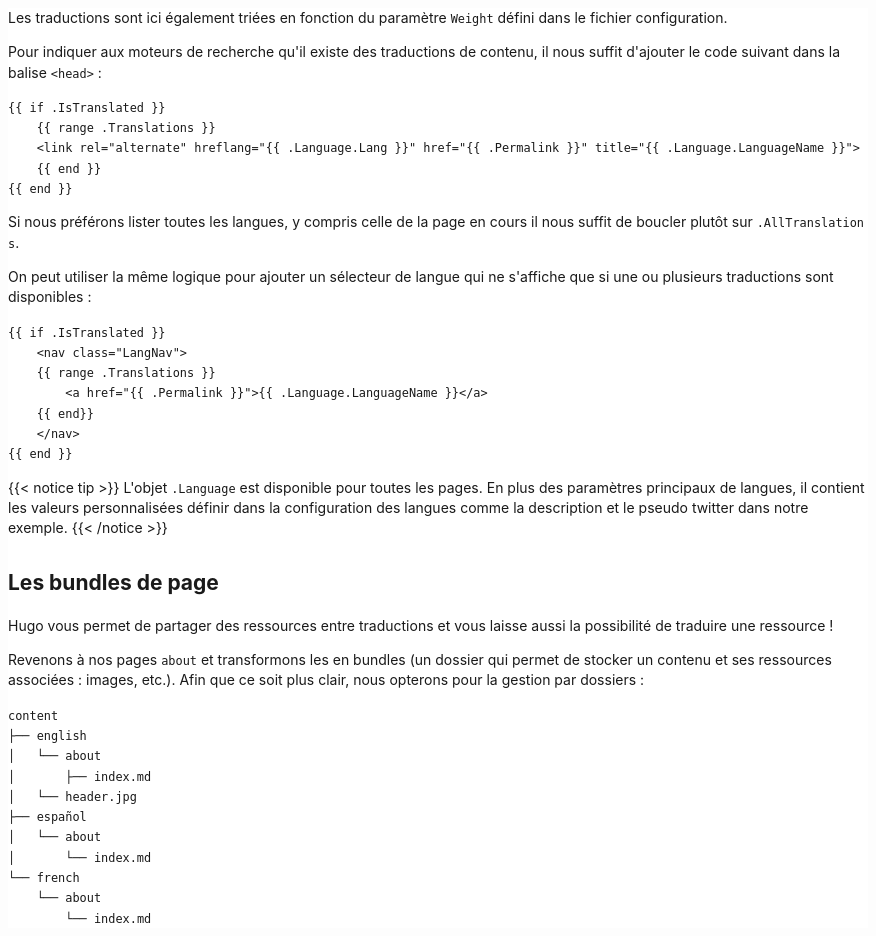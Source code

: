 Les traductions sont ici également triées en fonction du paramètre `Weight` défini dans le fichier configuration.

Pour indiquer aux moteurs de recherche qu'il existe des traductions de contenu, il nous suffit d'ajouter le code suivant dans la balise  `<head>` :

```go-html-template
{{ if .IsTranslated }}
	{{ range .Translations }}
	<link rel="alternate" hreflang="{{ .Language.Lang }}" href="{{ .Permalink }}" title="{{ .Language.LanguageName }}">
	{{ end }}
{{ end }}
```

Si nous préférons lister toutes les langues, y compris celle de la page en cours il nous suffit de boucler plutôt sur `.AllTranslations`.

On peut utiliser la même logique pour ajouter un sélecteur de langue qui ne s'affiche que si une ou plusieurs traductions sont disponibles :

```go-html-template
{{ if .IsTranslated }}
	<nav class="LangNav">
	{{ range .Translations }}
		<a href="{{ .Permalink }}">{{ .Language.LanguageName }}</a>
	{{ end}}
	</nav>
{{ end }}
```

{{< notice tip >}}
L'objet `.Language` est disponible pour toutes les pages. En plus des paramètres principaux de langues, il contient les valeurs personnalisées définir dans la configuration des langues comme la description et le pseudo twitter dans notre exemple.
{{< /notice >}}

## Les bundles de page

Hugo vous permet de partager des ressources entre traductions et vous laisse aussi la possibilité de traduire une ressource !

Revenons à nos pages `about` et transformons les en bundles (un dossier qui permet de stocker un contenu et ses ressources associées : images, etc.). Afin que ce soit plus clair, nous opterons pour la gestion par dossiers :

```sh
content
├── english
│   └── about
│       ├── index.md
│   └── header.jpg
├── español
│   └── about
│       └── index.md
└── french
    └── about
        └── index.md
```
